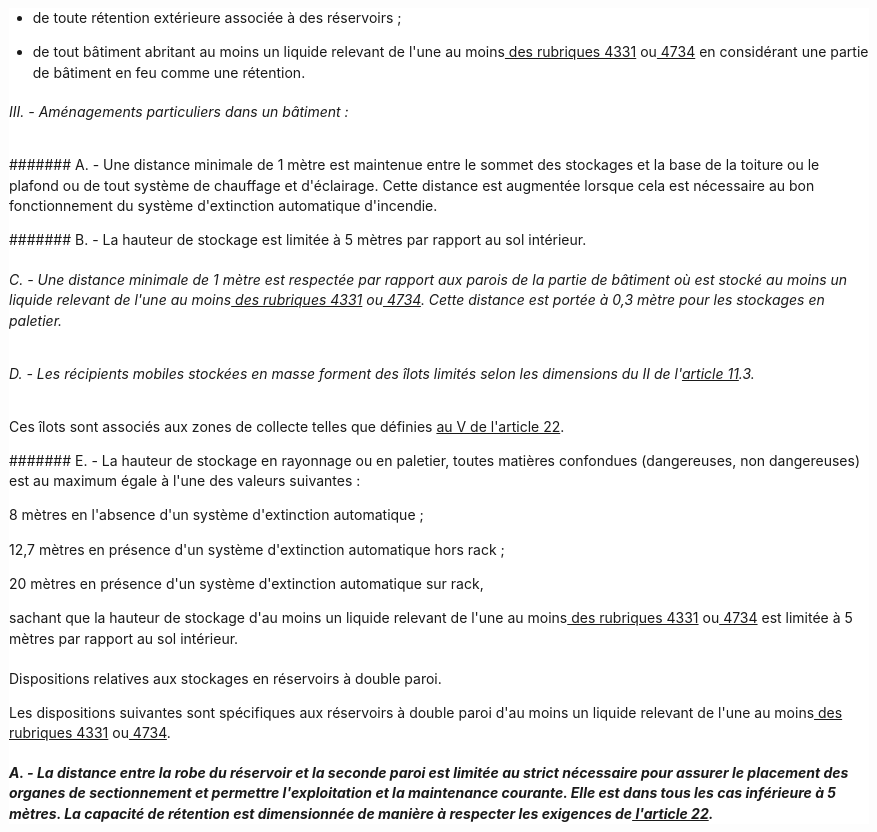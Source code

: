 - de toute rétention extérieure associée à des réservoirs ;

- de tout bâtiment abritant au moins un liquide relevant de l'une au moins[ des rubriques 4331](https://aida.ineris.fr/consultation_document/30028) ou[ 4734](https://aida.ineris.fr/consultation_document/30128) en considérant une partie de bâtiment en feu comme une rétention.

###### III. - Aménagements particuliers dans un bâtiment :

####### A. - Une distance minimale de 1 mètre est maintenue entre le sommet des stockages et la base de la toiture ou le plafond ou de tout système de chauffage et d'éclairage. Cette distance est augmentée lorsque cela est nécessaire au bon fonctionnement du système d'extinction automatique d'incendie.

####### B. - La hauteur de stockage est limitée à 5 mètres par rapport au sol intérieur.

###### C. - Une distance minimale de 1 mètre est respectée par rapport aux parois de la partie de bâtiment où est stocké au moins un liquide relevant de l'une au moins[ des rubriques 4331](https://aida.ineris.fr/consultation_document/30028) ou[ 4734](https://aida.ineris.fr/consultation_document/30128). Cette distance est portée à 0,3 mètre pour les stockages en paletier.

###### D. - Les récipients mobiles stockées en masse forment des îlots limités selon les dimensions du II de l'[article 11](#article-11).3.

Ces îlots sont associés aux zones de collecte telles que définies [au V de l'article 22](#article-22).

####### E. - La hauteur de stockage en rayonnage ou en paletier, toutes matières confondues (dangereuses, non dangereuses) est au maximum égale à l'une des valeurs suivantes :

8 mètres en l'absence d'un système d'extinction automatique ;

12,7 mètres en présence d'un système d'extinction automatique hors rack ;

20 mètres en présence d'un système d'extinction automatique sur rack,

sachant que la hauteur de stockage d'au moins un liquide relevant de l'une au moins[ des rubriques 4331](https://aida.ineris.fr/consultation_document/30028) ou[ 4734](https://aida.ineris.fr/consultation_document/30128) est limitée à 5 mètres par rapport au sol intérieur.

#### 

Dispositions relatives aux stockages en réservoirs à double paroi.

Les dispositions suivantes sont spécifiques aux réservoirs à double paroi d'au moins un liquide relevant de l'une au moins[ des rubriques 4331](https://aida.ineris.fr/consultation_document/30028) ou[ 4734](https://aida.ineris.fr/consultation_document/30128).

##### A. - La distance entre la robe du réservoir et la seconde paroi est limitée au strict nécessaire pour assurer le placement des organes de sectionnement et permettre l'exploitation et la maintenance courante. Elle est dans tous les cas inférieure à 5 mètres. La capacité de rétention est dimensionnée de manière à respecter les exigences de[ l'article 22](#article-22).
